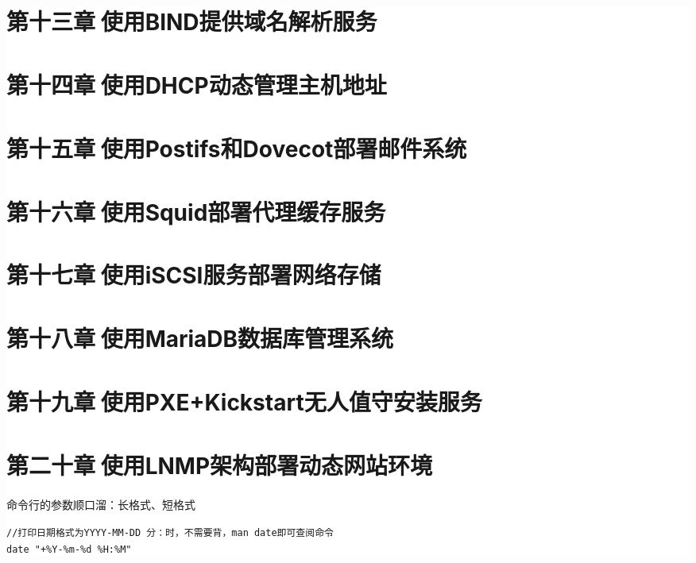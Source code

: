 # 第十三章 使用BIND提供域名解析服务
# 第十四章 使用DHCP动态管理主机地址
# 第十五章 使用Postifs和Dovecot部署邮件系统
# 第十六章 使用Squid部署代理缓存服务
# 第十七章 使用iSCSI服务部署网络存储
# 第十八章 使用MariaDB数据库管理系统
# 第十九章 使用PXE+Kickstart无人值守安装服务
# 第二十章 使用LNMP架构部署动态网站环境

命令行的参数顺口溜：长格式、短格式

```
//打印日期格式为YYYY-MM-DD 分：时，不需要背，man date即可查阅命令
date "+%Y-%m-%d %H:%M"
```
